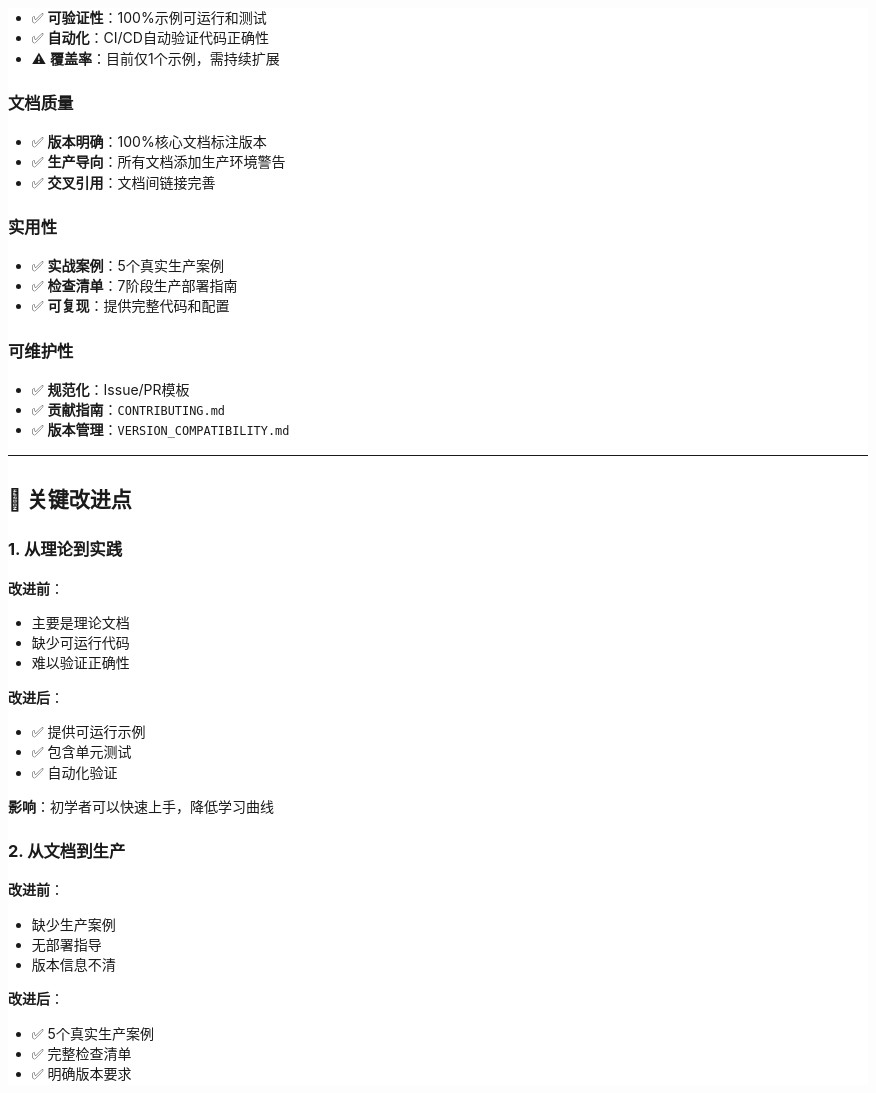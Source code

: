 - ✅ **可验证性**：100%示例可运行和测试
- ✅ **自动化**：CI/CD自动验证代码正确性
- ⚠️ **覆盖率**：目前仅1个示例，需持续扩展

### 文档质量

- ✅ **版本明确**：100%核心文档标注版本
- ✅ **生产导向**：所有文档添加生产环境警告
- ✅ **交叉引用**：文档间链接完善

### 实用性

- ✅ **实战案例**：5个真实生产案例
- ✅ **检查清单**：7阶段生产部署指南
- ✅ **可复现**：提供完整代码和配置

### 可维护性

- ✅ **规范化**：Issue/PR模板
- ✅ **贡献指南**：`CONTRIBUTING.md`
- ✅ **版本管理**：`VERSION_COMPATIBILITY.md`

---

## 🚀 关键改进点

### 1. 从理论到实践

**改进前**：

- 主要是理论文档
- 缺少可运行代码
- 难以验证正确性

**改进后**：

- ✅ 提供可运行示例
- ✅ 包含单元测试
- ✅ 自动化验证

**影响**：初学者可以快速上手，降低学习曲线

### 2. 从文档到生产

**改进前**：

- 缺少生产案例
- 无部署指导
- 版本信息不清

**改进后**：

- ✅ 5个真实生产案例
- ✅ 完整检查清单
- ✅ 明确版本要求
